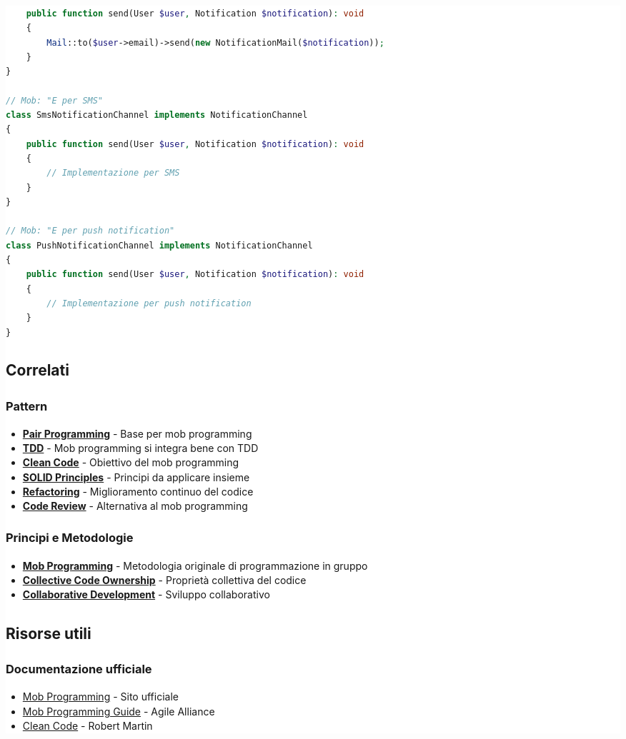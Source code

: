 ```php
    public function send(User $user, Notification $notification): void
    {
        Mail::to($user->email)->send(new NotificationMail($notification));
    }
}

// Mob: "E per SMS"
class SmsNotificationChannel implements NotificationChannel
{
    public function send(User $user, Notification $notification): void
    {
        // Implementazione per SMS
    }
}

// Mob: "E per push notification"
class PushNotificationChannel implements NotificationChannel
{
    public function send(User $user, Notification $notification): void
    {
        // Implementazione per push notification
    }
}
```

## Correlati

### Pattern

- **[Pair Programming](./14-pair-programming/pair-programming.md)** - Base per mob programming
- **[TDD](./09-tdd/tdd.md)** - Mob programming si integra bene con TDD
- **[Clean Code](./05-clean-code/clean-code.md)** - Obiettivo del mob programming
- **[SOLID Principles](./04-solid-principles/solid-principles.md)** - Principi da applicare insieme
- **[Refactoring](./12-refactoring/refactoring.md)** - Miglioramento continuo del codice
- **[Code Review](./13-code-review/code-review.md)** - Alternativa al mob programming

### Principi e Metodologie

- **[Mob Programming](https://en.wikipedia.org/wiki/Mob_programming)** - Metodologia originale di programmazione in gruppo
- **[Collective Code Ownership](https://en.wikipedia.org/wiki/Collective_code_ownership)** - Proprietà collettiva del codice
- **[Collaborative Development](https://en.wikipedia.org/wiki/Collaborative_software)** - Sviluppo collaborativo


## Risorse utili

### Documentazione ufficiale
- [Mob Programming](https://mobprogramming.org/) - Sito ufficiale
- [Mob Programming Guide](https://www.agilealliance.org/glossary/mob-programming/) - Agile Alliance
- [Clean Code](https://www.amazon.com/Clean-Code-Handbook-Software-Craftsmanship/dp/0132350882) - Robert Martin
